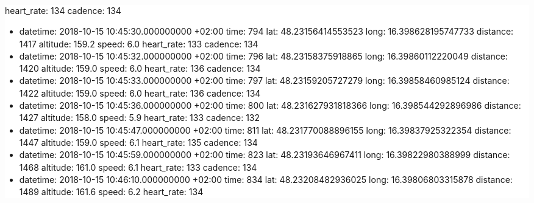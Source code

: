   heart_rate: 134
  cadence: 134
- datetime: 2018-10-15 10:45:30.000000000 +02:00
  time: 794
  lat: 48.23156414553523
  long: 16.398628195747733
  distance: 1417
  altitude: 159.2
  speed: 6.0
  heart_rate: 133
  cadence: 134
- datetime: 2018-10-15 10:45:32.000000000 +02:00
  time: 796
  lat: 48.23158375918865
  long: 16.39860112220049
  distance: 1420
  altitude: 159.0
  speed: 6.0
  heart_rate: 136
  cadence: 134
- datetime: 2018-10-15 10:45:33.000000000 +02:00
  time: 797
  lat: 48.23159205727279
  long: 16.39858460985124
  distance: 1422
  altitude: 159.0
  speed: 6.0
  heart_rate: 136
  cadence: 134
- datetime: 2018-10-15 10:45:36.000000000 +02:00
  time: 800
  lat: 48.231627931818366
  long: 16.398544292896986
  distance: 1427
  altitude: 158.0
  speed: 5.9
  heart_rate: 133
  cadence: 132
- datetime: 2018-10-15 10:45:47.000000000 +02:00
  time: 811
  lat: 48.231770088896155
  long: 16.39837925322354
  distance: 1447
  altitude: 159.0
  speed: 6.1
  heart_rate: 135
  cadence: 134
- datetime: 2018-10-15 10:45:59.000000000 +02:00
  time: 823
  lat: 48.23193646967411
  long: 16.39822980388999
  distance: 1468
  altitude: 161.0
  speed: 6.1
  heart_rate: 133
  cadence: 134
- datetime: 2018-10-15 10:46:10.000000000 +02:00
  time: 834
  lat: 48.23208482936025
  long: 16.39806803315878
  distance: 1489
  altitude: 161.6
  speed: 6.2
  heart_rate: 134